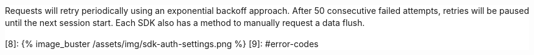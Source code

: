 Requests will retry periodically using an exponential backoff approach. After 50 consecutive failed attempts, retries will be paused until the next session start. Each SDK also has a method to manually request a data flush.

[1]: #server-side-integration
[2]: #sdk-integration
[3]: #key-management
[4]: #braze-dashboard
[5]: #create-jwt
[6]: #enforcement-options
[7]: #sdk-callback
[8]: {% image_buster /assets/img/sdk-auth-settings.png %}
[9]: #error-codes
